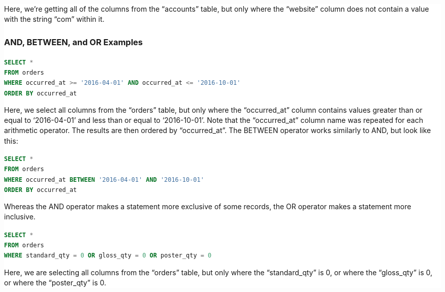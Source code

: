 ```sql
```
Here, we’re getting all of the columns from the “accounts” table, but only where the “website” column does not contain a value with the string “com” within it.

### AND, BETWEEN, and OR Examples
```sql
SELECT *
FROM orders
WHERE occurred_at >= '2016-04-01' AND occurred_at <= '2016-10-01'
ORDER BY occurred_at
```
Here, we select all columns from the “orders” table, but only where the “occurred_at” column contains values greater than or equal to ‘2016-04-01’ and less than or equal to ‘2016-10-01’. Note that the “occurred_at” column name was repeated for each arithmetic operator. The results are then ordered by “occurred_at”.
The BETWEEN operator works similarly to AND, but look like this:
```sql
SELECT *
FROM orders
WHERE occurred_at BETWEEN '2016-04-01' AND '2016-10-01'
ORDER BY occurred_at
```
Whereas the AND operator makes a statement more exclusive of some records, the OR operator makes a statement more inclusive.
```sql
SELECT *
FROM orders
WHERE standard_qty = 0 OR gloss_qty = 0 OR poster_qty = 0
```
Here, we are selecting all columns from the “orders” table, but only where the “standard_qty” is 0, or where the “gloss_qty” is 0, or where the “poster_qty” is 0.

